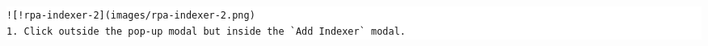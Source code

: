     ![!rpa-indexer-2](images/rpa-indexer-2.png)
    1. Click outside the pop-up modal but inside the `Add Indexer` modal.